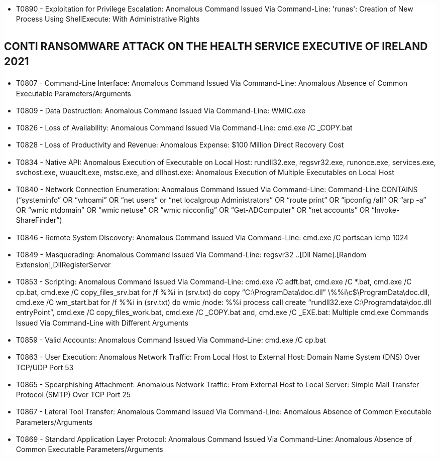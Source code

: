 
- T0890 - Exploitation for Privilege Escalation: Anomalous Command Issued Via Command-Line: 'runas': Creation of New Process Using ShellExecute: With Administrative Rights

## CONTI RANSOMWARE ATTACK ON THE HEALTH SERVICE EXECUTIVE OF IRELAND 2021

- T0807 - Command-Line Interface: Anomalous Command Issued Via Command-Line: Anomalous Absence of Common Executable Parameters/Arguments

- T0809 - Data Destruction: Anomalous Command Issued Via Command-Line: WMIC.exe

- T0826 - Loss of Availability: Anomalous Command Issued Via Command-Line: cmd.exe /C _COPY.bat

- T0828 - Loss of Productivity and Revenue: Anomalous Expense: $100 Million Direct Recovery Cost

- T0834 - Native API: Anomalous Execution of Executable on Local Host: rundll32.exe, regsvr32.exe, runonce.exe, services.exe, svchost.exe, wuauclt.exe, mstsc.exe, and dllhost.exe: Anomalous Execution of Multiple Executables on Local Host

- T0840 - Network Connection Enumeration: Anomalous Command Issued Via Command-Line: Command-Line CONTAINS (“systeminfo” OR “whoami” OR “net users” or “net localgroup Administrators” OR “route print” OR “ipconfig /all” OR “arp -a” OR “wmic ntdomain” OR “wmic netuse” OR “wmic nicconfig” OR “Get-ADComputer” OR “net accounts” OR “Invoke-ShareFinder”)

- T0846 - Remote System Discovery: Anomalous Command Issued Via Command-Line: cmd.exe /C portscan <IP ranges> icmp 1024

- T0849 - Masquerading: Anomalous Command Issued Via Command-Line: regsvr32 ..[Dll Name].[Random Extension],DllRegisterServer

- T0853 - Scripting: Anomalous Command Issued Via Command-Line: cmd.exe /C adft.bat, cmd.exe /C *.bat, cmd.exe /C cp.bat, cmd.exe /C copy_files_srv.bat for /f %%i in (srv.txt) do copy “C:\ProgramData\doc.dll” \\%%i\c$\ProgramData\doc.dll, cmd.exe /C wm_start.bat for /f %%i in (srv.txt) do wmic /node: %%i process call create “rundll32.exe C:\Programdata\doc.dll entryPoint”, cmd.exe /C copy_files_work.bat, cmd.exe /C _COPY.bat and, cmd.exe /C _EXE.bat: Multiple cmd.exe Commands Issued Via Command-Line with Different Arguments

- T0859 - Valid Accounts: Anomalous Command Issued Via Command-Line: cmd.exe /C cp.bat

- T0863 - User Execution: Anomalous Network Traffic: From Local Host to External Host: Domain Name System (DNS) Over TCP/UDP Port 53

- T0865 - Spearphishing Attachment: Anomalous Network Traffic: From External Host to Local Server: Simple Mail Transfer Protocol (SMTP) Over TCP Port 25

- T0867 - Lateral Tool Transfer: Anomalous Command Issued Via Command-Line: Anomalous Absence of Common Executable Parameters/Arguments

- T0869 - Standard Application Layer Protocol: Anomalous Command Issued Via Command-Line: Anomalous Absence of Common Executable Parameters/Arguments
